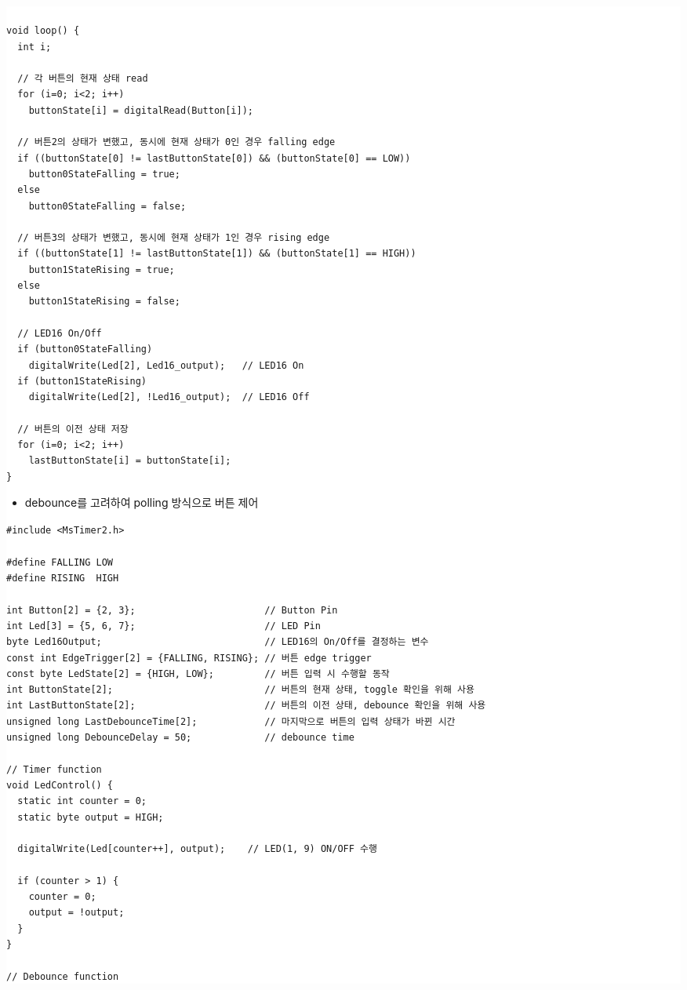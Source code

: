 ```

void loop() {
  int i;
  
  // 각 버튼의 현재 상태 read
  for (i=0; i<2; i++)
    buttonState[i] = digitalRead(Button[i]);

  // 버튼2의 상태가 변했고, 동시에 현재 상태가 0인 경우 falling edge
  if ((buttonState[0] != lastButtonState[0]) && (buttonState[0] == LOW))
    button0StateFalling = true;
  else
    button0StateFalling = false;

  // 버튼3의 상태가 변했고, 동시에 현재 상태가 1인 경우 rising edge
  if ((buttonState[1] != lastButtonState[1]) && (buttonState[1] == HIGH))
    button1StateRising = true;
  else
    button1StateRising = false;

  // LED16 On/Off
  if (button0StateFalling)
    digitalWrite(Led[2], Led16_output);   // LED16 On
  if (button1StateRising)
    digitalWrite(Led[2], !Led16_output);  // LED16 Off
  
  // 버튼의 이전 상태 저장
  for (i=0; i<2; i++)
    lastButtonState[i] = buttonState[i];
}

```

+ debounce를 고려하여 polling 방식으로 버튼 제어
```
#include <MsTimer2.h>

#define FALLING LOW
#define RISING  HIGH

int Button[2] = {2, 3};                       // Button Pin
int Led[3] = {5, 6, 7};                       // LED Pin
byte Led16Output;                             // LED16의 On/Off를 결정하는 변수
const int EdgeTrigger[2] = {FALLING, RISING}; // 버튼 edge trigger
const byte LedState[2] = {HIGH, LOW};         // 버튼 입력 시 수행할 동작
int ButtonState[2];                           // 버튼의 현재 상태, toggle 확인을 위해 사용
int LastButtonState[2];                       // 버튼의 이전 상태, debounce 확인을 위해 사용
unsigned long LastDebounceTime[2];            // 마지막으로 버튼의 입력 상태가 바뀐 시간
unsigned long DebounceDelay = 50;             // debounce time

// Timer function
void LedControl() {
  static int counter = 0;
  static byte output = HIGH;

  digitalWrite(Led[counter++], output);    // LED(1, 9) ON/OFF 수행

  if (counter > 1) {
    counter = 0;
    output = !output;
  }
}

// Debounce function
```